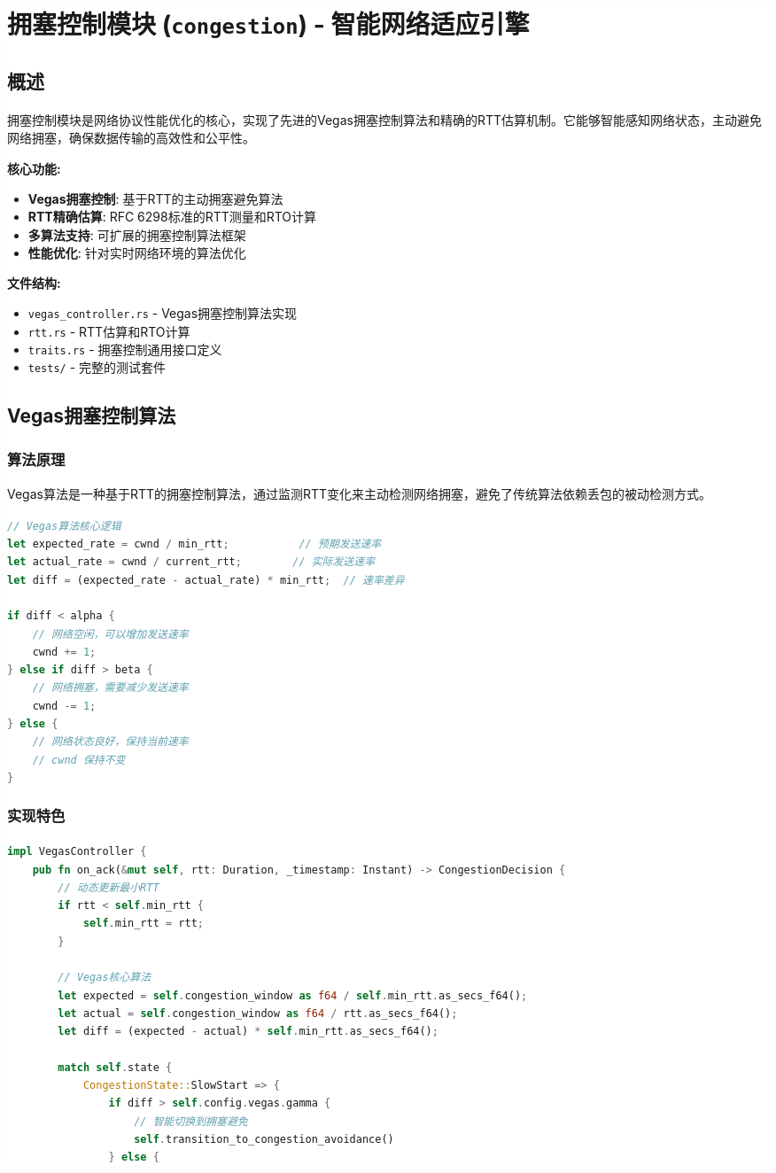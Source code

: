 # 拥塞控制模块 (`congestion`) - 智能网络适应引擎

## 概述

拥塞控制模块是网络协议性能优化的核心，实现了先进的Vegas拥塞控制算法和精确的RTT估算机制。它能够智能感知网络状态，主动避免网络拥塞，确保数据传输的高效性和公平性。

**核心功能:**
- **Vegas拥塞控制**: 基于RTT的主动拥塞避免算法
- **RTT精确估算**: RFC 6298标准的RTT测量和RTO计算  
- **多算法支持**: 可扩展的拥塞控制算法框架
- **性能优化**: 针对实时网络环境的算法优化

**文件结构:**
- `vegas_controller.rs` - Vegas拥塞控制算法实现
- `rtt.rs` - RTT估算和RTO计算
- `traits.rs` - 拥塞控制通用接口定义
- `tests/` - 完整的测试套件

## Vegas拥塞控制算法

### 算法原理

Vegas算法是一种基于RTT的拥塞控制算法，通过监测RTT变化来主动检测网络拥塞，避免了传统算法依赖丢包的被动检测方式。

```rust
// Vegas算法核心逻辑
let expected_rate = cwnd / min_rtt;           // 预期发送速率
let actual_rate = cwnd / current_rtt;        // 实际发送速率  
let diff = (expected_rate - actual_rate) * min_rtt;  // 速率差异

if diff < alpha {
    // 网络空闲，可以增加发送速率
    cwnd += 1;
} else if diff > beta {
    // 网络拥塞，需要减少发送速率
    cwnd -= 1;
} else {
    // 网络状态良好，保持当前速率
    // cwnd 保持不变
}
```

### 实现特色

```rust
impl VegasController {
    pub fn on_ack(&mut self, rtt: Duration, _timestamp: Instant) -> CongestionDecision {
        // 动态更新最小RTT
        if rtt < self.min_rtt {
            self.min_rtt = rtt;
        }
        
        // Vegas核心算法
        let expected = self.congestion_window as f64 / self.min_rtt.as_secs_f64();
        let actual = self.congestion_window as f64 / rtt.as_secs_f64();
        let diff = (expected - actual) * self.min_rtt.as_secs_f64();
        
        match self.state {
            CongestionState::SlowStart => {
                if diff > self.config.vegas.gamma {
                    // 智能切换到拥塞避免
                    self.transition_to_congestion_avoidance()
                } else {
```